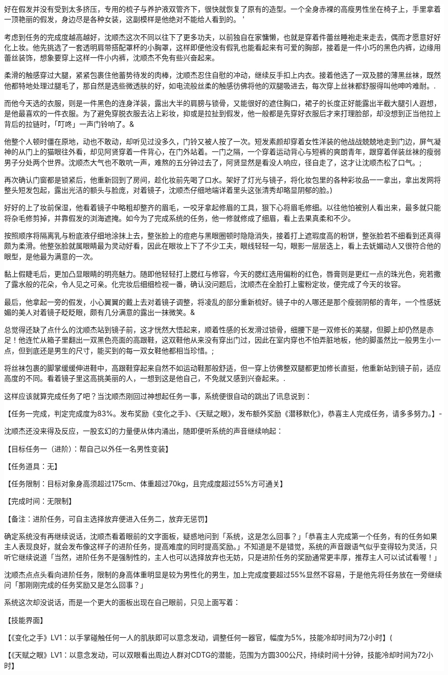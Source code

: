 好在假发并没有受到太多挤压，专用的梳子与养护液双管齐下，很快就恢复了原有的造型。一个全身赤裸的高瘦男性坐在椅子上，手里拿着一顶艳丽的假发，身边尽是各种女装，这副模样是他绝对不能给人看到的。 '

考虑到任务的完成度越高越好，沈顺杰这次不同以往下了更多功夫，以前独自在家慵懒，也就是穿着件蕾丝睡袍走来走去，偶而才愿意好好化上妆。他先挑选了一套透明肩带搭配罩杯的小胸罩，这样即便他没有假乳也能看起来有可爱的胸部，接着是一件小巧的黑色内裤，边缘用蕾丝装饰，想象要穿上这样一件小内裤，沈顺杰不免有些兴奋起来。

柔滑的触感穿过大腿，紧紧包裹住他蓄势待发的肉棒，沈顺杰忍住自慰的冲动，继续反手扣上内衣。接着他选了一双及膝的薄黑丝袜，既然他都特地处理过腿毛了，那自然是选些微透肤的好，如电流般丝柔的触感彷佛将他的双腿吸进去，每次穿上丝袜都舒服得叫他呻吟难耐。.

而他今天选的衣服，则是一件黑色的连身洋装，露出大半的肩膀与锁骨，又能很好的遮住胸口，裙子的长度正好能露出半截大腿引人遐想，是他最喜欢的一件衣服。为了避免穿脱衣服去沾上彩妆，抑或是拉扯到假发，他一般都是先穿好衣服后才来打理脸部，却没想到正当他拉上背后的拉链时，「叮咚」一声门铃响了。&

他整个人顿时僵在原地，动也不敢动，却听见过没多久，门铃又被人按了一次。短发素颜却穿着女性洋装的他战战兢兢地走到门边，屏气凝神的从门上的猫眼往外看，却见阿贤穿着一件背心，在门外站着。一门之隔，一个穿着运动背心与短裤的爽朗青年，跟穿着佯装丝袜的瘦弱男子分处两个世界。沈顺杰大气也不敢吭一声，难熬的五分钟过去了，阿贤显然是看没人响应，径自走了，这才让沈顺杰松了口气。;

再次确认门窗都是锁紧后，他重新回到了房间，趁化妆前先喝了口水。架好了灯光与镜子，将化妆包里的各种彩妆品一一拿出，拿出发网将整头短发包起，露出光洁的额头与脸庞，对着镜子，沈顺杰仔细地端详着里头这张清秀却略显阴郁的脸。)

好好的上了妆前保湿，他看着镜子中略粗却整齐的眉毛，一咬牙拿起修眉的工具，狠下心将眉毛修细。以往他怕被别人看出来，最多就只能将杂毛修剪掉，并靠假发的浏海遮掩。如今为了完成系统的任务，他一修就修成了细眉，看上去果真柔和不少。

按照顺序将隔离乳与粉底液仔细地涂抹上去，整张脸上的痘疤与黑眼圈顿时隐隐消失，接着打上遮瑕度高的粉饼，整张脸若不细看到还真得颇为柔滑。他整张脸就属眼睛最为灵动好看，因此在眼妆上下了不少工夫，眼线轻轻一勾，眼影一层层迭上，看上去妩媚动人又很符合他的眼型，是他最为满意的一次。

黏上假睫毛后，更加凸显眼睛的明亮魅力。随即他轻轻打上腮红与修容，今天的腮红选用偏粉的红色，唇膏则是更红一点的珠光色，宛若撒了露水般的花朵，令人见之可亲。化完妆后细细检视一番，确认没问题后，沈顺杰在全脸打上蜜粉定妆，便完成了今天的妆容。

最后，他拿起一旁的假发，小心翼翼的戴上去对着镜子调整，将凌乱的部分重新梳好。镜子中的人哪还是那个瘦弱阴郁的青年，一个性感妩媚的美人对着镜子眨眨眼，颇有几分满意的露出一抹微笑。&

总觉得还缺了点什么的沈顺杰站到镜子前，这才恍然大悟起来，顺着性感的长发滑过锁骨，细腰下是一双修长的美腿，但脚上却仍然是赤足！他连忙从箱子里翻出一双黑色亮面的高跟鞋，这双鞋他从来没有穿出门过，因此在室内穿也不怕弄脏地板，他的脚虽然比一般男生小一点，但到底还是男生的尺寸，能买到的每一双女鞋他都相当珍惜。;

将丝袜包裹的脚掌缓缓伸进鞋中，高跟鞋穿起来自然不如运动鞋那般舒适，但一穿上彷佛整双腿都更加修长直挺，他重新站到镜子前，适应高度的不同。看着镜子里这高挑美丽的人，一想到这是他自己，不免就又感到兴奋起来。.

这样应该就算完成任务了吧？当沈顺杰刚回过神想起任务一事，系统便很自动的跳出了讯息说到：

【任务一完成，判定完成度为83%。发布奖励《变化之手》、《天赋之眼》，发布额外奖励《潜移默化》，恭喜主人完成任务，请多多努力。】-

沈顺杰还没来得及反应，一股玄幻的力量便从体内涌出，随即便听系统的声音继续响起：

【目标任务一（进阶）：帮自己以外任一名男性变装】

【任务道具：无】

【任务限制：目标对象身高须超过175cm、体重超过70kg，且完成度超过55%方可通关】

【完成时间：无限制】

【备注：进阶任务，可自主选择放弃便进入任务二，放弃无惩罚】

确定系统没有再继续说话，沈顺杰看着眼前的文字面板，疑惑地问到「系统，这是怎么回事？」「恭喜主人完成第一个任务，有的任务如果主人表现良好，就会发布像这样子的进阶任务，提高难度的同时提高奖励。」不知道是不是错觉，系统的声音跟语气似乎变得较为灵活，只听它继续说道「当然，进阶任务不是强制性的，主人也可以选择放弃也无妨，只是进阶任务的奖励通常更丰厚，推荐主人可以试试看喔！」

沈顺杰点点头看向进阶任务，限制的身高体重明显是较为男性化的男生，加上完成度要超过55%显然不容易，于是他先将任务放在一旁继续问「那刚刚完成的任务奖励又是怎么回事？」

系统这次却没说话，而是一个更大的面板出现在自己眼前，只见上面写着：

【技能界面】

【《变化之手》LV1：以手掌碰触任何一人的肌肤即可以意念发动，调整任何一器官，幅度为5%，技能冷却时间为72小时】(

【《天赋之眼》LV1：以意念发动，可以双眼看出周边人群对CDTG的潜能，范围为方圆300公尺，持续时间十分钟，技能冷却时间为72小时】
